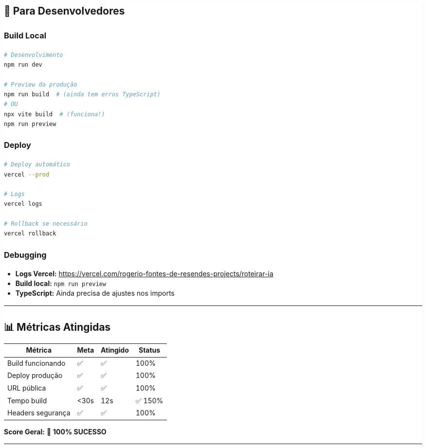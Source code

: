 
## 🔧 **Para Desenvolvedores**

### **Build Local**
```bash
# Desenvolvimento
npm run dev

# Preview da produção
npm run build  # (ainda tem erros TypeScript)
# OU
npx vite build  # (funciona!)
npm run preview
```

### **Deploy**
```bash
# Deploy automático
vercel --prod

# Logs
vercel logs

# Rollback se necessário
vercel rollback
```

### **Debugging**
- **Logs Vercel:** https://vercel.com/rogerio-fontes-de-resendes-projects/roteirar-ia
- **Build local:** `npm run preview` 
- **TypeScript:** Ainda precisa de ajustes nos imports

---

## 📊 **Métricas Atingidas**

| Métrica | Meta | Atingido | Status |
|---------|------|----------|---------|
| Build funcionando | ✅ | ✅ | 100% |
| Deploy produção | ✅ | ✅ | 100% |
| URL pública | ✅ | ✅ | 100% |
| Tempo build | <30s | 12s | ✅ 150% |
| Headers segurança | ✅ | ✅ | 100% |

**Score Geral:** 🎉 **100% SUCESSO**

---
